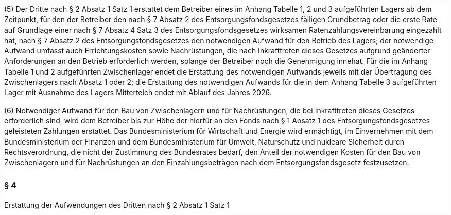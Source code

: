 </div>

<div class="jurAbsatz">

(5) Der Dritte nach § 2 Absatz 1 Satz 1 erstattet dem Betreiber eines im
Anhang Tabelle 1, 2 und 3 aufgeführten Lagers ab dem Zeitpunkt, für den
der Betreiber den nach § 7 Absatz 2 des Entsorgungsfondsgesetzes
fälligen Grundbetrag oder die erste Rate auf Grundlage einer nach § 7
Absatz 4 Satz 3 des Entsorgungsfondsgesetzes wirksamen
Ratenzahlungsvereinbarung eingezahlt hat, nach § 7 Absatz 2 des
Entsorgungsfondsgesetzes den notwendigen Aufwand für den Betrieb des
Lagers; der notwendige Aufwand umfasst auch Errichtungskosten sowie
Nachrüstungen, die nach Inkrafttreten dieses Gesetzes aufgrund
geänderter Anforderungen an den Betrieb erforderlich werden, solange
der Betreiber noch die Genehmigung innehat. Für die im Anhang Tabelle 1
und 2 aufgeführten Zwischenlager endet die Erstattung des notwendigen
Aufwands jeweils mit der Übertragung des Zwischenlagers nach Absatz 1
oder 2; die Erstattung des notwendigen Aufwands für die in dem Anhang
Tabelle 3 aufgeführten Lager mit Ausnahme des Lagers Mitterteich endet
mit Ablauf des Jahres 2026.

</div>

<div class="jurAbsatz">

(6) Notwendiger Aufwand für den Bau von Zwischenlagern und für
Nachrüstungen, die bei Inkrafttreten dieses Gesetzes erforderlich sind,
wird dem Betreiber bis zur Höhe der hierfür an den Fonds nach § 1 Absatz
1 des Entsorgungsfondsgesetzes geleisteten Zahlungen erstattet. Das
Bundesministerium für Wirtschaft und Energie wird ermächtigt, im
Einvernehmen mit dem Bundesministerium der Finanzen und dem
Bundesministerium für Umwelt, Naturschutz und nukleare Sicherheit durch
Rechtsverordnung, die nicht der Zustimmung des Bundesrates bedarf, den
Anteil der notwendigen Kosten für den Bau von Zwischenlagern und für
Nachrüstungen an den Einzahlungsbeträgen nach dem Entsorgungsfondsgesetz
festzusetzen.

</div>

</div>

</div>

</div>

<span id="BJNR012000017BJNE000401119.html"></span>

### § 4  
Erstattung der Aufwendungen des Dritten nach § 2 Absatz 1 Satz 1

<div>

<div class="jnhtml">

<div>

<div class="jurAbsatz">
